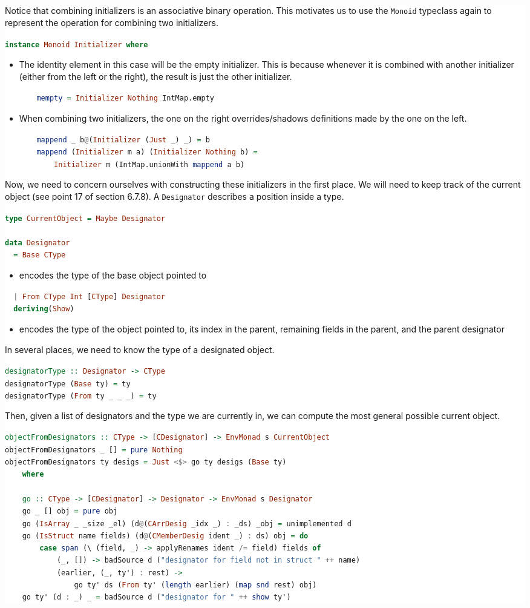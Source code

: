 Notice that combining initializers is an associative binary operation.
This motivates us to use the `Monoid` typeclass again to represent the
operation for combining two initializers.

```haskell
instance Monoid Initializer where
```
- The identity element in this case will be the empty initializer. This is
  because whenever it is combined with another initializer (either from
  the left or the right), the result is just the other initializer.

    ```haskell
        mempty = Initializer Nothing IntMap.empty
    ```

- When combining two initializers, the one on the right overrides/shadows
  definitions made by the one on the left.

    ```haskell
        mappend _ b@(Initializer (Just _) _) = b
        mappend (Initializer m a) (Initializer Nothing b) =
            Initializer m (IntMap.unionWith mappend a b)
    ```

Now, we need to concern ourselves with constructing these initializers in
the first place. We will need to keep track of the current object (see
point 17 of section 6.7.8). A `Designator` describes a position inside a
type.

```haskell
type CurrentObject = Maybe Designator

data Designator
  = Base CType
```
* encodes the type of the base object pointed to

```haskell
  | From CType Int [CType] Designator
  deriving(Show)
```
* encodes the type of the object pointed to, its index in the parent,
  remaining fields in the parent, and the parent designator

In several places, we need to know the type of a designated object.

```haskell
designatorType :: Designator -> CType
designatorType (Base ty) = ty
designatorType (From ty _ _ _) = ty
```

Then, given a list of designators and the type we are currently in, we can
compute the most general possible current object.

```haskell
objectFromDesignators :: CType -> [CDesignator] -> EnvMonad s CurrentObject
objectFromDesignators _ [] = pure Nothing
objectFromDesignators ty desigs = Just <$> go ty desigs (Base ty)
    where

    go :: CType -> [CDesignator] -> Designator -> EnvMonad s Designator
    go _ [] obj = pure obj
    go (IsArray _ _size _el) (d@(CArrDesig _idx _) : _ds) _obj = unimplemented d
    go (IsStruct name fields) (d@(CMemberDesig ident _) : ds) obj = do
        case span (\ (field, _) -> applyRenames ident /= field) fields of
            (_, []) -> badSource d ("designator for field not in struct " ++ name)
            (earlier, (_, ty') : rest) ->
                go ty' ds (From ty' (length earlier) (map snd rest) obj)
    go ty' (d : _) _ = badSource d ("designator for " ++ show ty')
```